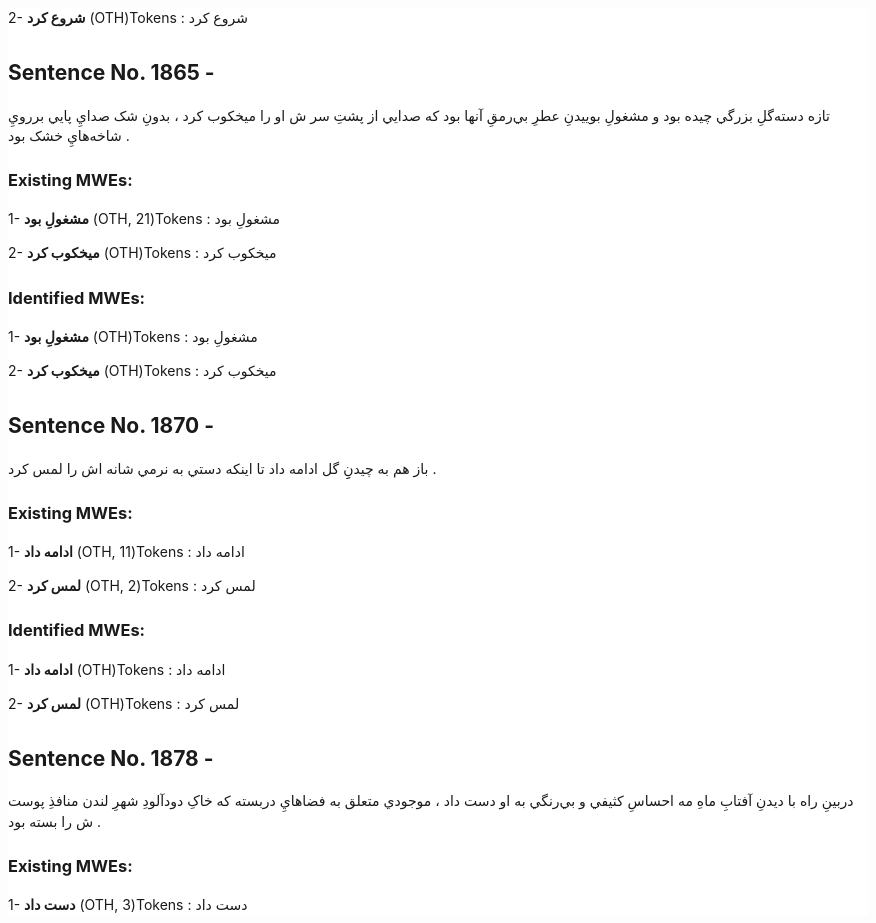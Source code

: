 2- **شروع کرد** (OTH)Tokens : 
شروع
کرد

## Sentence No. 1865 - 
تازه دسته‌گلِ بزرگي چيده بود و مشغولِ بوييدنِ عطرِ بي‌رمقِ آنها بود که صدايي از پشتِ سر ش او را ميخکوب کرد ، بدونِ شک صدايِ پايي بررويِ شاخه‌هايِ خشک بود . 
### Existing MWEs: 
1- **مشغولِ بود** (OTH, 21)Tokens : 
مشغولِ
بود

2- **ميخکوب کرد** (OTH)Tokens : 
ميخکوب
کرد

### Identified MWEs: 
1- **مشغولِ بود** (OTH)Tokens : 
مشغولِ
بود

2- **ميخکوب کرد** (OTH)Tokens : 
ميخکوب
کرد

## Sentence No. 1870 - 
باز هم به چيدنِِ گل ادامه داد تا اينکه دستي به نرمي شانه اش را لمس کرد . 
### Existing MWEs: 
1- **ادامه داد** (OTH, 11)Tokens : 
ادامه
داد

2- **لمس کرد** (OTH, 2)Tokens : 
لمس
کرد

### Identified MWEs: 
1- **ادامه داد** (OTH)Tokens : 
ادامه
داد

2- **لمس کرد** (OTH)Tokens : 
لمس
کرد

## Sentence No. 1878 - 
دربينِ راه با ديدنِ آفتابِ ماهِ مه احساسِ کثيفي و بي‌رنگي به او دست داد ، موجودي متعلق به فضاهايِ دربسته که خاکِ دودآلودِ شهرِ لندن منافذِ پوست ش را بسته بود . 
### Existing MWEs: 
1- **دست داد** (OTH, 3)Tokens : 
دست
داد
